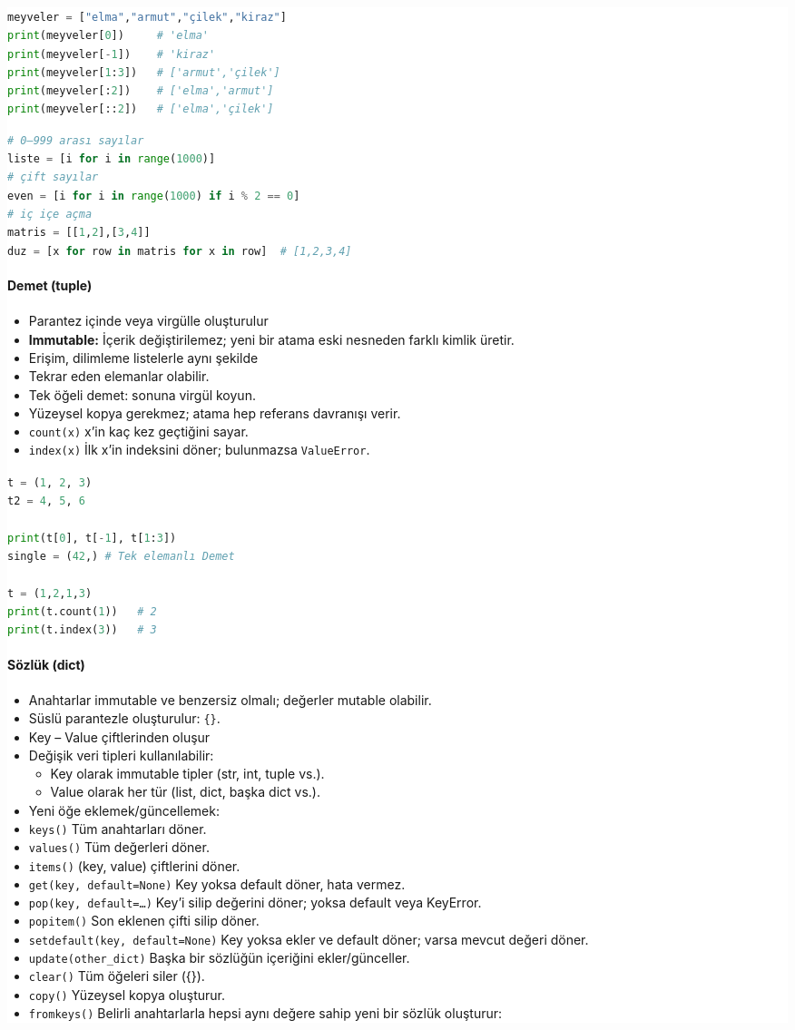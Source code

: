 ```python title="Öğelere Erişim ve Dilimleme" linenums="1"
meyveler = ["elma","armut","çilek","kiraz"]
print(meyveler[0])     # 'elma'
print(meyveler[-1])    # 'kiraz'
print(meyveler[1:3])   # ['armut','çilek']
print(meyveler[:2])    # ['elma','armut']
print(meyveler[::2])   # ['elma','çilek']
```

```python title="List Comprehensions" linenums="1"
# 0–999 arası sayılar
liste = [i for i in range(1000)]
# çift sayılar
even = [i for i in range(1000) if i % 2 == 0]
# iç içe açma
matris = [[1,2],[3,4]]
duz = [x for row in matris for x in row]  # [1,2,3,4]
```

#### Demet (tuple) 
- Parantez içinde veya virgülle oluşturulur
- **Immutable:** İçerik değiştirilemez; yeni bir atama eski nesneden farklı kimlik üretir.
- Erişim, dilimleme listelerle aynı şekilde
- Tekrar eden elemanlar olabilir.
- Tek öğeli demet: sonuna virgül koyun.
- Yüzeysel kopya gerekmez; atama hep referans davranışı verir.
- `count(x)` x’in kaç kez geçtiğini sayar.
- `index(x)` İlk x’in indeksini döner; bulunmazsa `ValueError`.

```python linenums="1"
t = (1, 2, 3)
t2 = 4, 5, 6

print(t[0], t[-1], t[1:3])
single = (42,) # Tek elemanlı Demet

t = (1,2,1,3)
print(t.count(1))   # 2
print(t.index(3))   # 3
```

#### Sözlük (dict)
- Anahtarlar immutable ve benzersiz olmalı; değerler mutable olabilir.
- Süslü parantezle oluşturulur: `{}`.
- Key – Value çiftlerinden oluşur
- Değişik veri tipleri kullanılabilir:
    - Key olarak immutable tipler (str, int, tuple vs.).
    - Value olarak her tür (list, dict, başka dict vs.).
- Yeni öğe eklemek/güncellemek:
- `keys()` Tüm anahtarları döner.
- `values()` Tüm değerleri döner.
- `items()` (key, value) çiftlerini döner.
- `get(key, default=None)` Key yoksa default döner, hata vermez.
- `pop(key, default=…)` Key’i silip değerini döner; yoksa default veya KeyError.
- `popitem()` Son eklenen çifti silip döner.
- `setdefault(key, default=None)` Key yoksa ekler ve default döner; varsa mevcut değeri döner.
- `update(other_dict)` Başka bir sözlüğün içeriğini ekler/günceller.
- `clear()` Tüm öğeleri siler ({}).
- `copy()` Yüzeysel kopya oluşturur.
- `fromkeys()` Belirli anahtarlarla hepsi aynı değere sahip yeni bir sözlük oluşturur:
